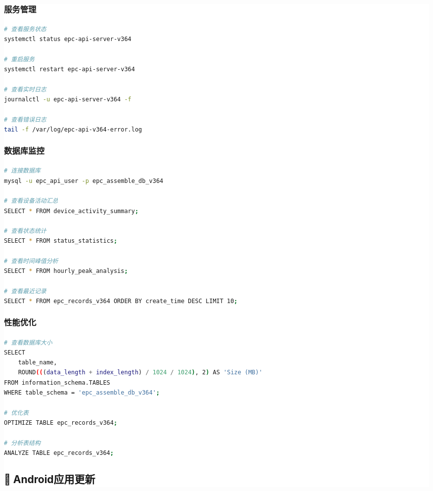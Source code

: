 ### 服务管理
```bash
# 查看服务状态
systemctl status epc-api-server-v364

# 重启服务
systemctl restart epc-api-server-v364

# 查看实时日志
journalctl -u epc-api-server-v364 -f

# 查看错误日志
tail -f /var/log/epc-api-v364-error.log
```

### 数据库监控
```bash
# 连接数据库
mysql -u epc_api_user -p epc_assemble_db_v364

# 查看设备活动汇总
SELECT * FROM device_activity_summary;

# 查看状态统计
SELECT * FROM status_statistics;

# 查看时间峰值分析
SELECT * FROM hourly_peak_analysis;

# 查看最近记录
SELECT * FROM epc_records_v364 ORDER BY create_time DESC LIMIT 10;
```

### 性能优化
```bash
# 查看数据库大小
SELECT 
    table_name,
    ROUND(((data_length + index_length) / 1024 / 1024), 2) AS 'Size (MB)'
FROM information_schema.TABLES 
WHERE table_schema = 'epc_assemble_db_v364';

# 优化表
OPTIMIZE TABLE epc_records_v364;

# 分析表结构
ANALYZE TABLE epc_records_v364;
```

## 📱 Android应用更新
